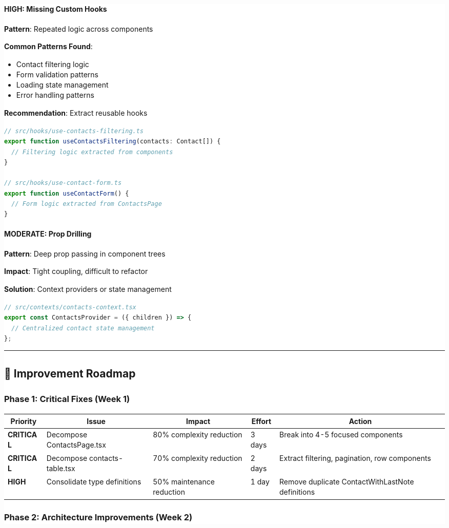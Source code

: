 #### **HIGH**: Missing Custom Hooks

**Pattern**: Repeated logic across components

**Common Patterns Found**:

- Contact filtering logic
- Form validation patterns
- Loading state management
- Error handling patterns

**Recommendation**: Extract reusable hooks

```typescript
// src/hooks/use-contacts-filtering.ts
export function useContactsFiltering(contacts: Contact[]) {
  // Filtering logic extracted from components
}

// src/hooks/use-contact-form.ts
export function useContactForm() {
  // Form logic extracted from ContactsPage
}
```

#### **MODERATE**: Prop Drilling

**Pattern**: Deep prop passing in component trees

**Impact**: Tight coupling, difficult to refactor

**Solution**: Context providers or state management

```typescript
// src/contexts/contacts-context.tsx
export const ContactsProvider = ({ children }) => {
  // Centralized contact state management
};
```

---

## 🎯 Improvement Roadmap

### **Phase 1: Critical Fixes (Week 1)**

| Priority | Issue | Impact | Effort | Action |
|----------|-------|--------|--------|--------|
| **CRITICAL** | Decompose ContactsPage.tsx | 80% complexity reduction | 3 days | Break into 4-5 focused components |
| **CRITICAL** | Decompose contacts-table.tsx | 70% complexity reduction | 2 days | Extract filtering, pagination, row components |
| **HIGH** | Consolidate type definitions | 50% maintenance reduction | 1 day | Remove duplicate ContactWithLastNote definitions |

### **Phase 2: Architecture Improvements (Week 2)**
